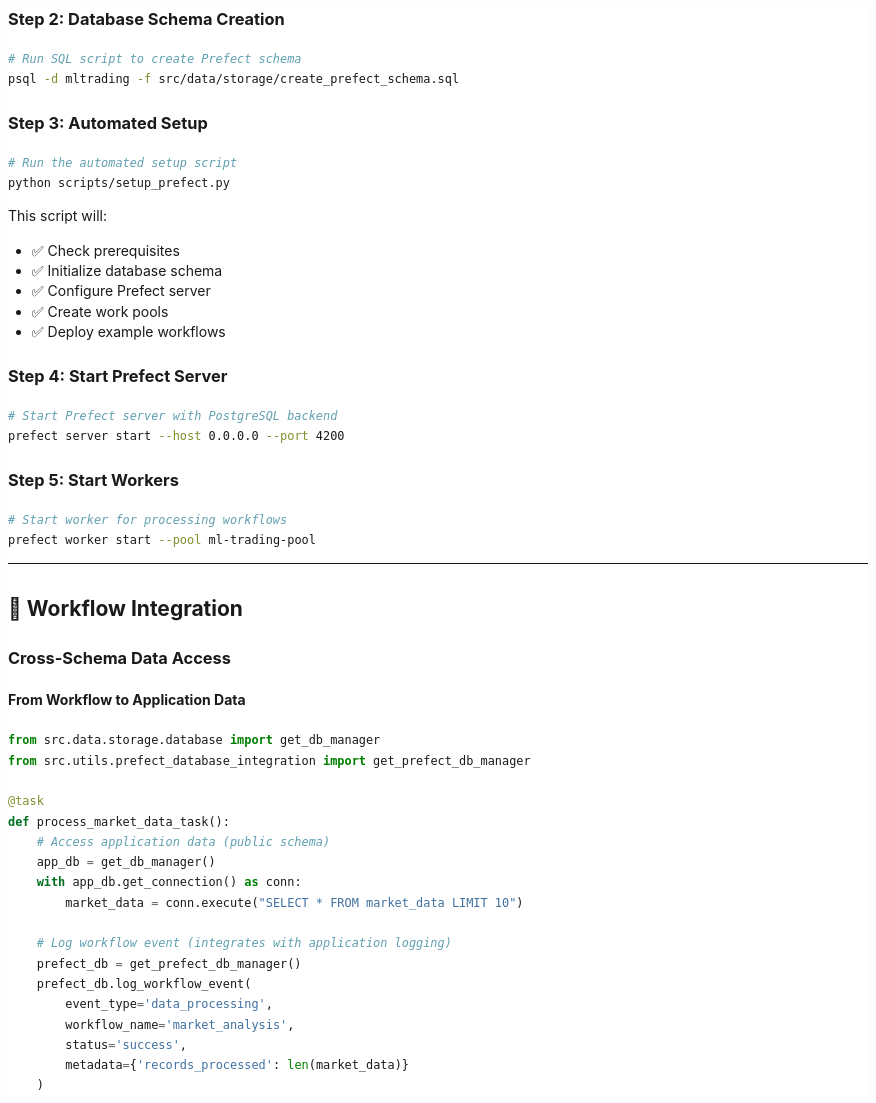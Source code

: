 ### **Step 2: Database Schema Creation**
```bash
# Run SQL script to create Prefect schema
psql -d mltrading -f src/data/storage/create_prefect_schema.sql
```

### **Step 3: Automated Setup**
```bash
# Run the automated setup script
python scripts/setup_prefect.py
```

This script will:
- ✅ Check prerequisites
- ✅ Initialize database schema
- ✅ Configure Prefect server
- ✅ Create work pools
- ✅ Deploy example workflows

### **Step 4: Start Prefect Server**
```bash
# Start Prefect server with PostgreSQL backend
prefect server start --host 0.0.0.0 --port 4200
```

### **Step 5: Start Workers**
```bash
# Start worker for processing workflows
prefect worker start --pool ml-trading-pool
```

---

## 🔄 **Workflow Integration**

### **Cross-Schema Data Access**

#### **From Workflow to Application Data**
```python
from src.data.storage.database import get_db_manager
from src.utils.prefect_database_integration import get_prefect_db_manager

@task
def process_market_data_task():
    # Access application data (public schema)
    app_db = get_db_manager()
    with app_db.get_connection() as conn:
        market_data = conn.execute("SELECT * FROM market_data LIMIT 10")
    
    # Log workflow event (integrates with application logging)
    prefect_db = get_prefect_db_manager()
    prefect_db.log_workflow_event(
        event_type='data_processing',
        workflow_name='market_analysis',
        status='success',
        metadata={'records_processed': len(market_data)}
    )
```
